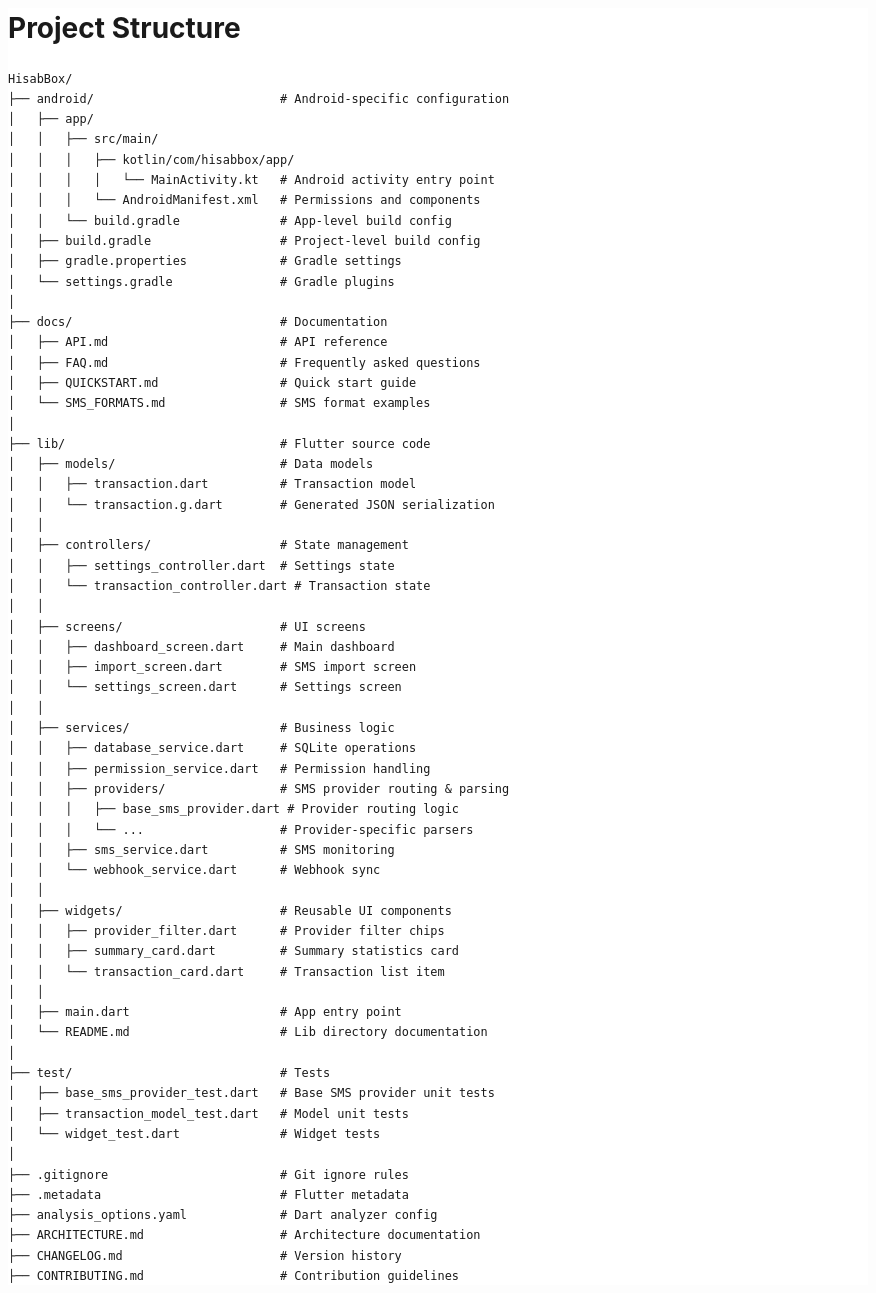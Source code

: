 # Project Structure

```
HisabBox/
├── android/                          # Android-specific configuration
│   ├── app/
│   │   ├── src/main/
│   │   │   ├── kotlin/com/hisabbox/app/
│   │   │   │   └── MainActivity.kt   # Android activity entry point
│   │   │   └── AndroidManifest.xml   # Permissions and components
│   │   └── build.gradle              # App-level build config
│   ├── build.gradle                  # Project-level build config
│   ├── gradle.properties             # Gradle settings
│   └── settings.gradle               # Gradle plugins
│
├── docs/                             # Documentation
│   ├── API.md                        # API reference
│   ├── FAQ.md                        # Frequently asked questions
│   ├── QUICKSTART.md                 # Quick start guide
│   └── SMS_FORMATS.md                # SMS format examples
│
├── lib/                              # Flutter source code
│   ├── models/                       # Data models
│   │   ├── transaction.dart          # Transaction model
│   │   └── transaction.g.dart        # Generated JSON serialization
│   │
│   ├── controllers/                  # State management
│   │   ├── settings_controller.dart  # Settings state
│   │   └── transaction_controller.dart # Transaction state
│   │
│   ├── screens/                      # UI screens
│   │   ├── dashboard_screen.dart     # Main dashboard
│   │   ├── import_screen.dart        # SMS import screen
│   │   └── settings_screen.dart      # Settings screen
│   │
│   ├── services/                     # Business logic
│   │   ├── database_service.dart     # SQLite operations
│   │   ├── permission_service.dart   # Permission handling
│   │   ├── providers/                # SMS provider routing & parsing
│   │   │   ├── base_sms_provider.dart # Provider routing logic
│   │   │   └── ...                   # Provider-specific parsers
│   │   ├── sms_service.dart          # SMS monitoring
│   │   └── webhook_service.dart      # Webhook sync
│   │
│   ├── widgets/                      # Reusable UI components
│   │   ├── provider_filter.dart      # Provider filter chips
│   │   ├── summary_card.dart         # Summary statistics card
│   │   └── transaction_card.dart     # Transaction list item
│   │
│   ├── main.dart                     # App entry point
│   └── README.md                     # Lib directory documentation
│
├── test/                             # Tests
│   ├── base_sms_provider_test.dart   # Base SMS provider unit tests
│   ├── transaction_model_test.dart   # Model unit tests
│   └── widget_test.dart              # Widget tests
│
├── .gitignore                        # Git ignore rules
├── .metadata                         # Flutter metadata
├── analysis_options.yaml             # Dart analyzer config
├── ARCHITECTURE.md                   # Architecture documentation
├── CHANGELOG.md                      # Version history
├── CONTRIBUTING.md                   # Contribution guidelines
```